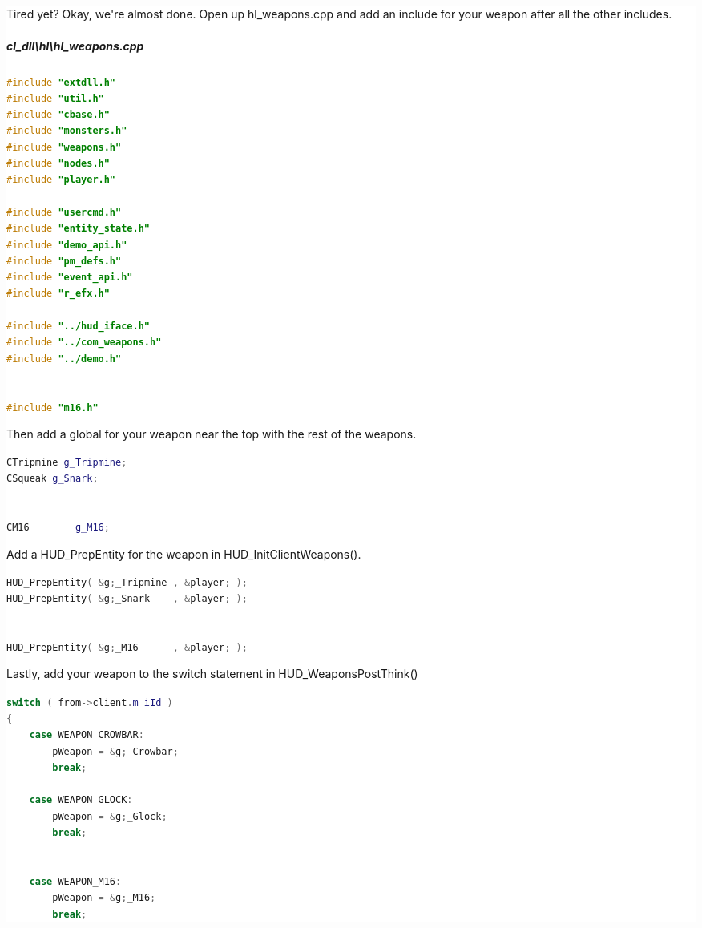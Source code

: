 Tired yet? Okay, we're almost done. Open up hl_weapons.cpp and add an include for your weapon after all the other includes.

##### cl_dll\hl\hl_weapons.cpp

```cpp
#include "extdll.h"
#include "util.h"
#include "cbase.h"
#include "monsters.h"
#include "weapons.h"
#include "nodes.h"
#include "player.h"

#include "usercmd.h"
#include "entity_state.h"
#include "demo_api.h"
#include "pm_defs.h"
#include "event_api.h"
#include "r_efx.h"

#include "../hud_iface.h"
#include "../com_weapons.h"
#include "../demo.h"


#include "m16.h"
```

Then add a global for your weapon near the top with the rest of the weapons.

```cpp
CTripmine g_Tripmine;
CSqueak g_Snark;


CM16        g_M16;
```

Add a HUD_PrepEntity for the weapon in HUD_InitClientWeapons().

```cpp
HUD_PrepEntity( &g;_Tripmine , &player; );
HUD_PrepEntity( &g;_Snark    , &player; );


HUD_PrepEntity( &g;_M16      , &player; );
```

Lastly, add your weapon to the switch statement in HUD_WeaponsPostThink()

```cpp
switch ( from->client.m_iId )
{
    case WEAPON_CROWBAR:
        pWeapon = &g;_Crowbar;
        break;
  
    case WEAPON_GLOCK:
        pWeapon = &g;_Glock;
        break;


    case WEAPON_M16:
        pWeapon = &g;_M16;
        break;
```
